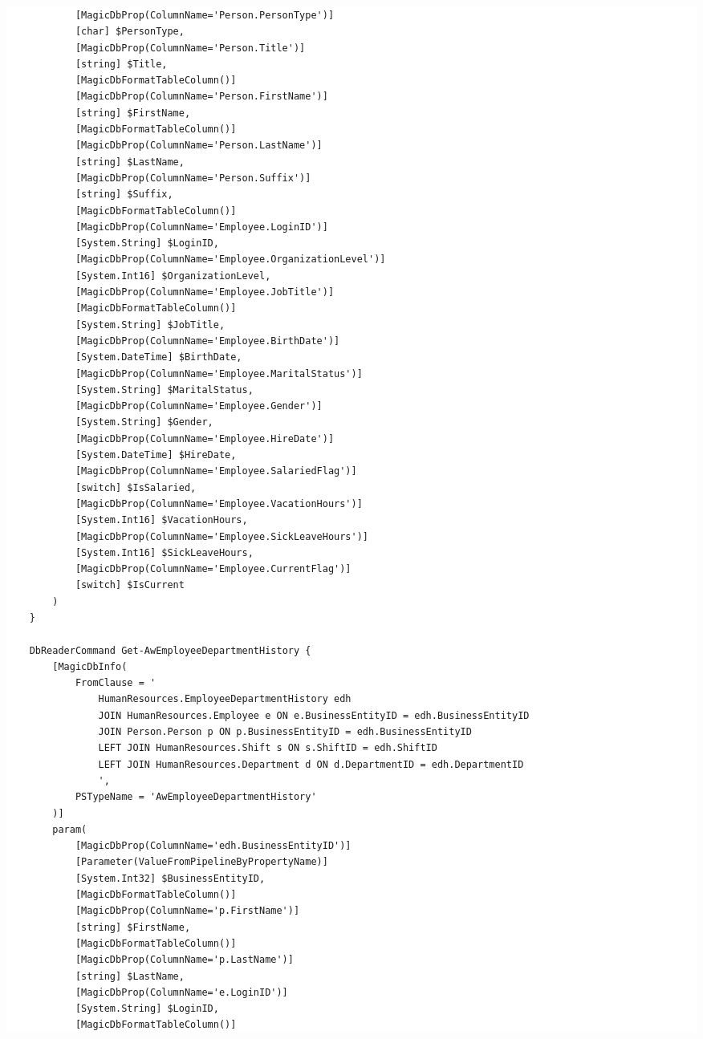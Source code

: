```
            [MagicDbProp(ColumnName='Person.PersonType')]
            [char] $PersonType,
            [MagicDbProp(ColumnName='Person.Title')]
            [string] $Title,
            [MagicDbFormatTableColumn()]
            [MagicDbProp(ColumnName='Person.FirstName')]
            [string] $FirstName,
            [MagicDbFormatTableColumn()]
            [MagicDbProp(ColumnName='Person.LastName')]
            [string] $LastName,
            [MagicDbProp(ColumnName='Person.Suffix')]
            [string] $Suffix,
            [MagicDbFormatTableColumn()]
            [MagicDbProp(ColumnName='Employee.LoginID')]
            [System.String] $LoginID,
            [MagicDbProp(ColumnName='Employee.OrganizationLevel')]
            [System.Int16] $OrganizationLevel,
            [MagicDbProp(ColumnName='Employee.JobTitle')]
            [MagicDbFormatTableColumn()]
            [System.String] $JobTitle,
            [MagicDbProp(ColumnName='Employee.BirthDate')]
            [System.DateTime] $BirthDate,
            [MagicDbProp(ColumnName='Employee.MaritalStatus')]
            [System.String] $MaritalStatus,
            [MagicDbProp(ColumnName='Employee.Gender')]
            [System.String] $Gender,
            [MagicDbProp(ColumnName='Employee.HireDate')]
            [System.DateTime] $HireDate,
            [MagicDbProp(ColumnName='Employee.SalariedFlag')]
            [switch] $IsSalaried,
            [MagicDbProp(ColumnName='Employee.VacationHours')]
            [System.Int16] $VacationHours,
            [MagicDbProp(ColumnName='Employee.SickLeaveHours')]
            [System.Int16] $SickLeaveHours,
            [MagicDbProp(ColumnName='Employee.CurrentFlag')]
            [switch] $IsCurrent
        )
    }

    DbReaderCommand Get-AwEmployeeDepartmentHistory {
        [MagicDbInfo(
            FromClause = '
                HumanResources.EmployeeDepartmentHistory edh
                JOIN HumanResources.Employee e ON e.BusinessEntityID = edh.BusinessEntityID
                JOIN Person.Person p ON p.BusinessEntityID = edh.BusinessEntityID
                LEFT JOIN HumanResources.Shift s ON s.ShiftID = edh.ShiftID
                LEFT JOIN HumanResources.Department d ON d.DepartmentID = edh.DepartmentID
                ',
            PSTypeName = 'AwEmployeeDepartmentHistory'
        )]
        param(
            [MagicDbProp(ColumnName='edh.BusinessEntityID')]
            [Parameter(ValueFromPipelineByPropertyName)]
            [System.Int32] $BusinessEntityID,
            [MagicDbFormatTableColumn()]
            [MagicDbProp(ColumnName='p.FirstName')]
            [string] $FirstName,
            [MagicDbFormatTableColumn()]
            [MagicDbProp(ColumnName='p.LastName')]
            [string] $LastName,
            [MagicDbProp(ColumnName='e.LoginID')]
            [System.String] $LoginID,
            [MagicDbFormatTableColumn()]
```